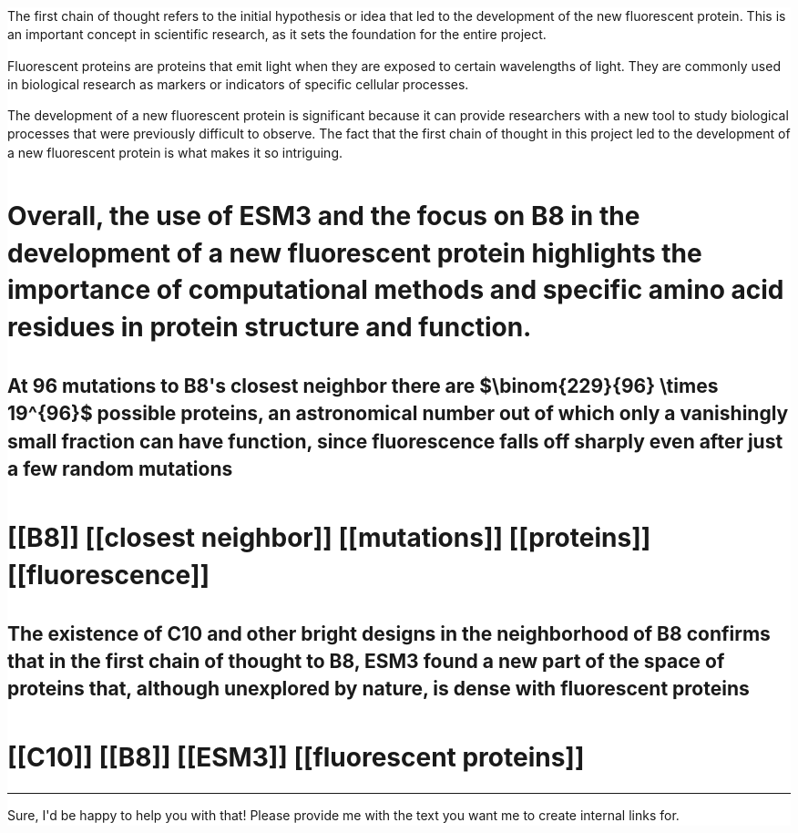 The first chain of thought refers to the initial hypothesis or idea that led to the development of the new fluorescent protein. This is an important concept in scientific research, as it sets the foundation for the entire project.

Fluorescent proteins are proteins that emit light when they are exposed to certain wavelengths of light. They are commonly used in biological research as markers or indicators of specific cellular processes.

The development of a new fluorescent protein is significant because it can provide researchers with a new tool to study biological processes that were previously difficult to observe. The fact that the first chain of thought in this project led to the development of a new fluorescent protein is what makes it so intriguing.

Overall, the use of ESM3 and the focus on B8 in the development of a new fluorescent protein highlights the importance of computational methods and specific amino acid residues in protein structure and function.
==============================
 At 96 mutations to B8's closest neighbor there are $\binom{229}{96} \times 19^{96}$ possible proteins, an astronomical number out of which only a vanishingly small fraction can have function, since fluorescence falls off sharply even after just a few random mutations
------------------------------
 [[B8]] [[closest neighbor]] [[mutations]] [[proteins]] [[fluorescence]]
==============================
 The existence of $\mathrm{C} 10$ and other bright designs in the neighborhood of B8 confirms that in the first chain of thought to B8, ESM3 found a new part of the space of proteins that, although unexplored by nature, is dense with fluorescent proteins
------------------------------
 [[$\mathrm{C} 10$]] [[B8]] [[ESM3]] [[fluorescent proteins]]
==============================


------------------------------
 Sure, I'd be happy to help you with that! Please provide me with the text you want me to create internal links for.